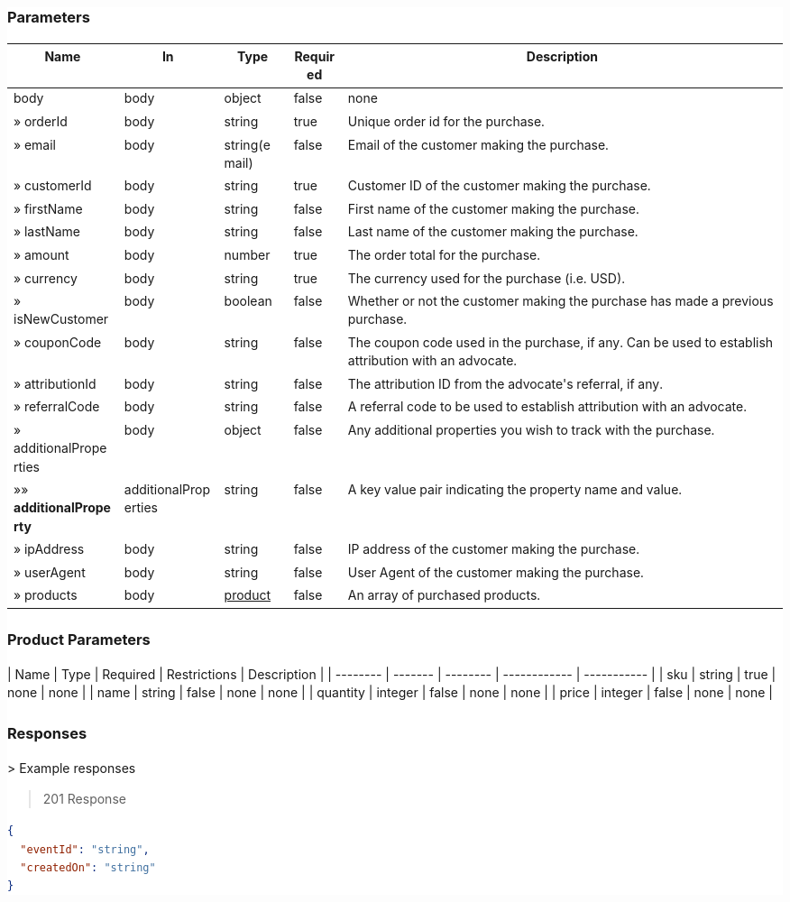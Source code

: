 <h3 id="postpurchaseevent-parameters">Parameters</h3>

| Name                      | In                   | Type                           | Required | Description                                                                                          |
| ------------------------- | -------------------- | ------------------------------ | -------- | ---------------------------------------------------------------------------------------------------- |
| body                      | body                 | object                         | false    | none                                                                                                 |
| » orderId                 | body                 | string                         | true     | Unique order id for the purchase.                                                                    |
| » email                   | body                 | string(email)                  | false    | Email of the customer making the purchase.                                                           |
| » customerId              | body                 | string                         | true     | Customer ID of the customer making the purchase.                                                     |
| » firstName               | body                 | string                         | false    | First name of the customer making the purchase.                                                      |
| » lastName                | body                 | string                         | false    | Last name of the customer making the purchase.                                                       |
| » amount                  | body                 | number                         | true     | The order total for the purchase.                                                                    |
| » currency                | body                 | string                         | true     | The currency used for the purchase (i.e. USD).                                                       |
| » isNewCustomer           | body                 | boolean                        | false    | Whether or not the customer making the purchase has made a previous purchase.                        |
| » couponCode              | body                 | string                         | false    | The coupon code used in the purchase, if any. Can be used to establish attribution with an advocate. |
| » attributionId           | body                 | string                         | false    | The attribution ID from the advocate's referral, if any.                                             |
| » referralCode            | body                 | string                         | false    | A referral code to be used to establish attribution with an advocate.                                |
| » additionalProperties    | body                 | object                         | false    | Any additional properties you wish to track with the purchase.                                       |
| »» **additionalProperty** | additionalProperties | string                         | false    | A key value pair indicating the property name and value.                                             |
| » ipAddress               | body                 | string                         | false    | IP address of the customer making the purchase.                                                      |
| » userAgent               | body                 | string                         | false    | User Agent of the customer making the purchase.                                                      |
| » products                | body                 | [product](#product-parameters) | false    | An array of purchased products.                                                                      |

<h3 id="product-parameters">Product Parameters</h3>
| Name     | Type    | Required | Restrictions | Description |
| -------- | ------- | -------- | ------------ | ----------- |
| sku      | string  | true     | none         | none        |
| name     | string  | false    | none         | none        |
| quantity | integer | false    | none         | none        |
| price    | integer | false    | none         | none        |

<h3 id="postpurchaseevent-responses">Responses</h3>
> Example responses

> 201 Response

```json
{
  "eventId": "string",
  "createdOn": "string"
}
```
